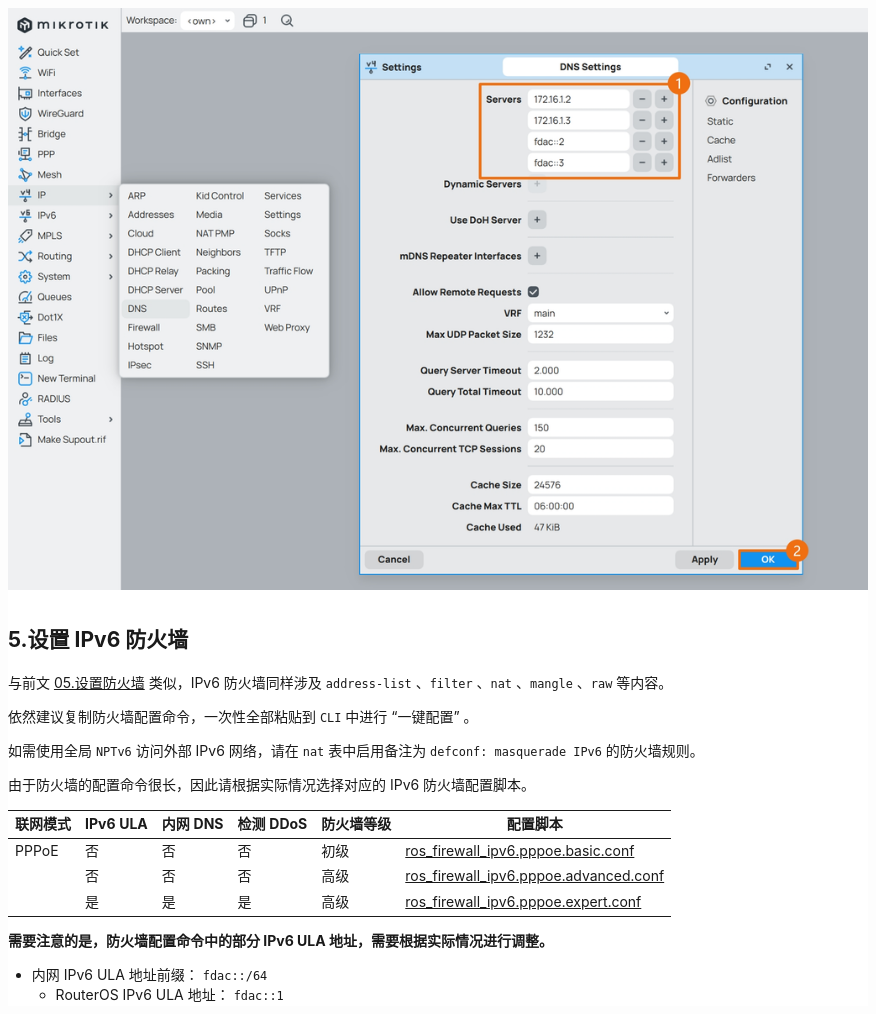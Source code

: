 ![自建dns时](img/p08/wb_system_dns_2.jpeg)

## 5.设置 IPv6 防火墙

与前文 [05.设置防火墙](./05.设置防火墙.md) 类似，IPv6 防火墙同样涉及 `address-list` 、`filter` 、`nat` 、`mangle` 、`raw` 等内容。  

依然建议复制防火墙配置命令，一次性全部粘贴到 `CLI` 中进行 “一键配置” 。  

如需使用全局 `NPTv6` 访问外部 IPv6 网络，请在 `nat` 表中启用备注为 `defconf: masquerade IPv6` 的防火墙规则。  

由于防火墙的配置命令很长，因此请根据实际情况选择对应的 IPv6 防火墙配置脚本。  

|联网模式| IPv6 ULA |内网 DNS |检测 DDoS |防火墙等级|配置脚本|
|--|--|--|--|--|--|
|PPPoE|否|否|否|初级|[ros_firewall_ipv6.pppoe.basic.conf](./src/firewall/ros_firewall_ipv6.pppoe.basic.conf)|
||否|否|否|高级|[ros_firewall_ipv6.pppoe.advanced.conf](./src/firewall/ros_firewall_ipv6.pppoe.advanced.conf)|
||是|是|是|高级|[ros_firewall_ipv6.pppoe.expert.conf](./src/firewall/ros_firewall_ipv6.pppoe.expert.conf)|

**需要注意的是，防火墙配置命令中的部分 IPv6 ULA 地址，需要根据实际情况进行调整。**  

- 内网 IPv6 ULA 地址前缀： `fdac::/64`
  - RouterOS IPv6 ULA 地址： `fdac::1`

